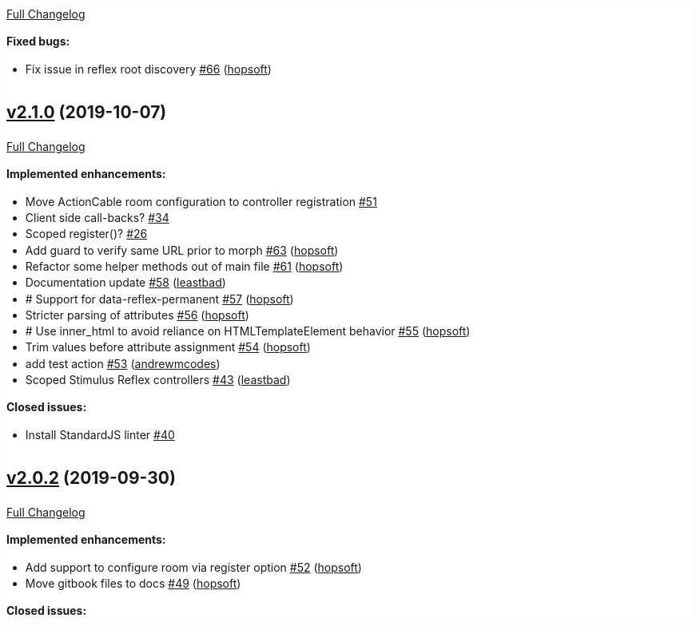 [Full Changelog](https://github.com/stimulusreflex/stimulus_reflex/compare/v2.1.0...v2.1.1)

**Fixed bugs:**

- Fix issue in reflex root discovery [\#66](https://github.com/stimulusreflex/stimulus_reflex/pull/66) ([hopsoft](https://github.com/hopsoft))

## [v2.1.0](https://github.com/stimulusreflex/stimulus_reflex/tree/v2.1.0) (2019-10-07)

[Full Changelog](https://github.com/stimulusreflex/stimulus_reflex/compare/v2.0.2...v2.1.0)

**Implemented enhancements:**

- Move ActionCable room configuration to controller registration [\#51](https://github.com/stimulusreflex/stimulus_reflex/issues/51)
- Client side call-backs? [\#34](https://github.com/stimulusreflex/stimulus_reflex/issues/34)
- Scoped register\(\)? [\#26](https://github.com/stimulusreflex/stimulus_reflex/issues/26)
- Add guard to verify same URL prior to morph [\#63](https://github.com/stimulusreflex/stimulus_reflex/pull/63) ([hopsoft](https://github.com/hopsoft))
- Refactor some helper methods out of main file [\#61](https://github.com/stimulusreflex/stimulus_reflex/pull/61) ([hopsoft](https://github.com/hopsoft))
- Documentation update [\#58](https://github.com/stimulusreflex/stimulus_reflex/pull/58) ([leastbad](https://github.com/leastbad))
- \# Support for data-reflex-permanent [\#57](https://github.com/stimulusreflex/stimulus_reflex/pull/57) ([hopsoft](https://github.com/hopsoft))
- Stricter parsing of attributes [\#56](https://github.com/stimulusreflex/stimulus_reflex/pull/56) ([hopsoft](https://github.com/hopsoft))
- \# Use inner\_html to avoid reliance on HTMLTemplateElement behavior [\#55](https://github.com/stimulusreflex/stimulus_reflex/pull/55) ([hopsoft](https://github.com/hopsoft))
- Trim values before attribute assignment [\#54](https://github.com/stimulusreflex/stimulus_reflex/pull/54) ([hopsoft](https://github.com/hopsoft))
- add test action [\#53](https://github.com/stimulusreflex/stimulus_reflex/pull/53) ([andrewmcodes](https://github.com/andrewmcodes))
- Scoped Stimulus Reflex controllers [\#43](https://github.com/stimulusreflex/stimulus_reflex/pull/43) ([leastbad](https://github.com/leastbad))

**Closed issues:**

- Install StandardJS linter [\#40](https://github.com/stimulusreflex/stimulus_reflex/issues/40)

## [v2.0.2](https://github.com/stimulusreflex/stimulus_reflex/tree/v2.0.2) (2019-09-30)

[Full Changelog](https://github.com/stimulusreflex/stimulus_reflex/compare/v2.0.1...v2.0.2)

**Implemented enhancements:**

- Add support to configure room via register option [\#52](https://github.com/stimulusreflex/stimulus_reflex/pull/52) ([hopsoft](https://github.com/hopsoft))
- Move gitbook files to docs [\#49](https://github.com/stimulusreflex/stimulus_reflex/pull/49) ([hopsoft](https://github.com/hopsoft))

**Closed issues:**
